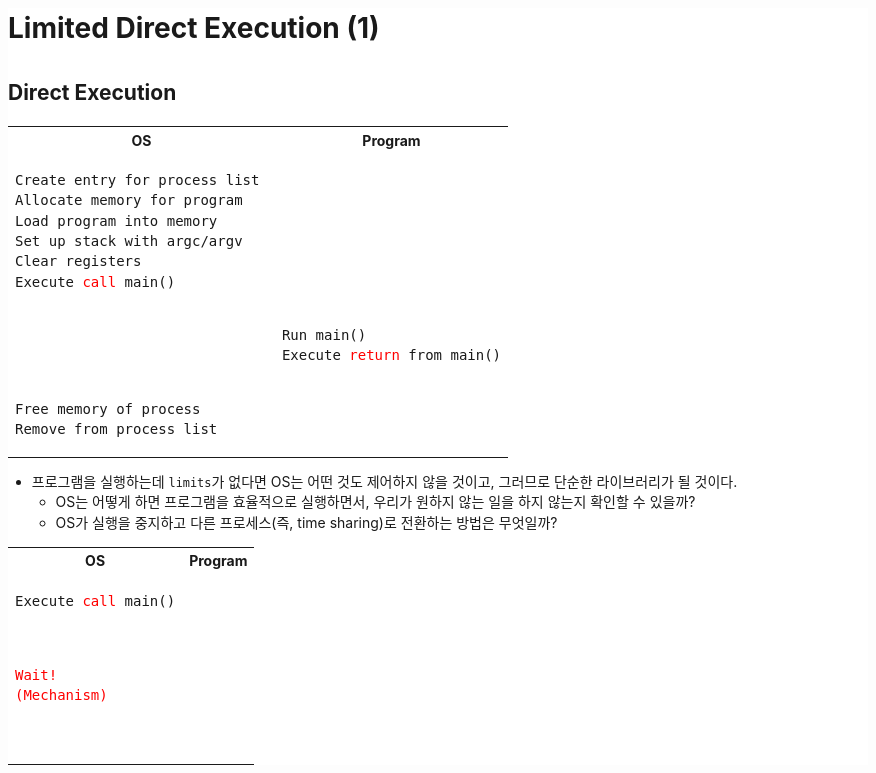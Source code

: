 # Limited Direct Execution (1)
## Direct Execution
<table>
    <tr>
        <th>OS</th>
        <th>Program</th>
    </tr>
    <tr>
        <td>
<pre>
Create entry for process list 
Allocate memory for program 
Load program into memory 
Set up stack with argc/argv 
Clear registers 
Execute <span style="color:red">call</span> main() 
</pre>
        </td>
        <td></td>
    </tr>
    <tr>
        <td></td>
        <td> 
<pre>
Run main() 
Execute <span style="color:red">return</span> from main()
</pre> 
        </td>
    </tr>
    <tr>
        <td> 
<pre>
Free memory of process 
Remove from process list
</pre> 
        </td>
        <td></td>
    </tr>
</table>

- 프로그램을 실행하는데 `limits`가 없다면 OS는 어떤 것도 제어하지 않을 것이고, 그러므로 단순한 라이브러리가 될 것이다.
    - OS는 어떻게 하면 프로그램을 효율적으로 실행하면서, 우리가 원하지 않는 일을 하지 않는지 확인할 수 있을까?
    - OS가 실행을 중지하고 다른 프로세스(즉, time sharing)로 전환하는 방법은 무엇일까?

<table>
    <tr>
        <th>OS</th>
        <th>Program</th>
    </tr>
    <tr>
        <td>
<pre>
Execute <span style="color:red">call</span> main()
</pre>
        </td>
        <td></td>
    </tr>
    <tr>
        <td>
<pre style="color:red"> 
Wait!
(Mechanism)